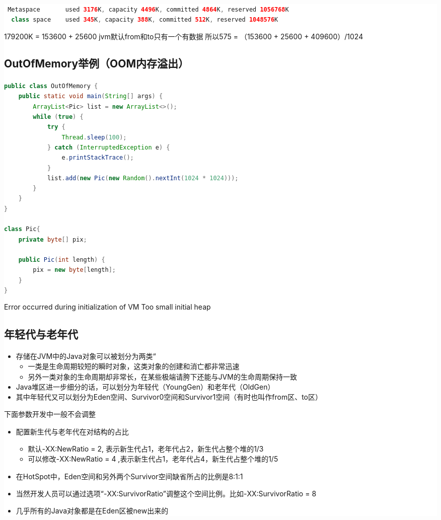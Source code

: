 ```java
 Metaspace       used 3176K, capacity 4496K, committed 4864K, reserved 1056768K
  class space    used 345K, capacity 388K, committed 512K, reserved 1048576K
```

179200K = 153600 + 25600
jvm默认from和to只有一个有数据
所以575 = （153600 + 25600 + 409600）/1024

## OutOfMemory举例（OOM内存溢出）

```java
public class OutOfMemory {
    public static void main(String[] args) {
        ArrayList<Pic> list = new ArrayList<>();
        while (true) {
            try {
                Thread.sleep(100);
            } catch (InterruptedException e) {
                e.printStackTrace();
            }
            list.add(new Pic(new Random().nextInt(1024 * 1024)));
        }
    }
}

class Pic{
    private byte[] pix;

    public Pic(int length) {
        pix = new byte[length];
    }
}

```

Error occurred during initialization of VM
Too small initial heap

## 年轻代与老年代

- 存储在JVM中的Java对象可以被划分为两类“
  - 一类是生命周期较短的瞬时对象，这类对象的创建和消亡都非常迅速
  - 另外一类对象的生命周期却非常长，在某些极端请胯下还能与JVM的生命周期保持一致
- Java堆区进一步细分的话，可以划分为年轻代（YoungGen）和老年代（OldGen）
- 其中年轻代又可以划分为Eden空间、Survivor0空间和Survivor1空间（有时也叫作from区、to区）

下面参数开发中一般不会调整

- 配置新生代与老年代在对结构的占比
  - 默认-XX:NewRatio = 2, 表示新生代占1，老年代占2，新生代占整个堆的1/3
  - 可以修改-XX:NewRatio = 4 ,表示新生代占1，老年代占4，新生代占整个堆的1/5

- 在HotSpot中，Eden空间和另外两个Survivor空间缺省所占的比例是8:1:1
- 当然开发人员可以通过选项“-XX:SurvivorRatio”调整这个空间比例。比如-XX:SurvivorRatio = 8
- 几乎所有的Java对象都是在Eden区被new出来的
